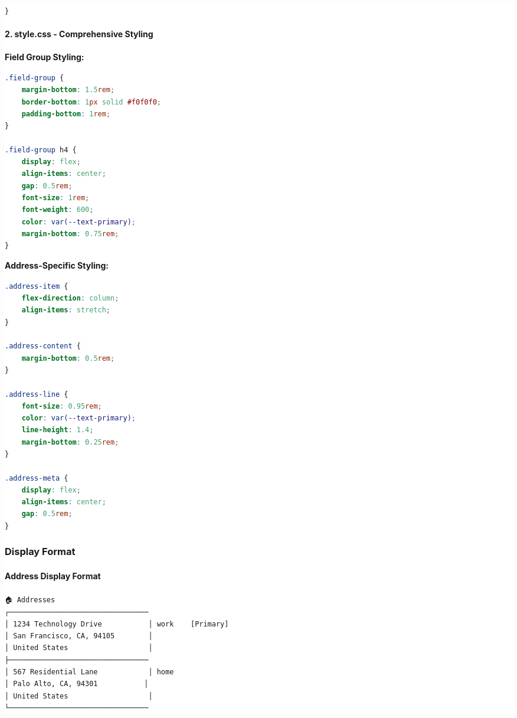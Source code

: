 ```javascript
}
```

#### 2. style.css - Comprehensive Styling

**Field Group Styling:**
```css
.field-group {
    margin-bottom: 1.5rem;
    border-bottom: 1px solid #f0f0f0;
    padding-bottom: 1rem;
}

.field-group h4 {
    display: flex;
    align-items: center;
    gap: 0.5rem;
    font-size: 1rem;
    font-weight: 600;
    color: var(--text-primary);
    margin-bottom: 0.75rem;
}
```

**Address-Specific Styling:**
```css
.address-item {
    flex-direction: column;
    align-items: stretch;
}

.address-content {
    margin-bottom: 0.5rem;
}

.address-line {
    font-size: 0.95rem;
    color: var(--text-primary);
    line-height: 1.4;
    margin-bottom: 0.25rem;
}

.address-meta {
    display: flex;
    align-items: center;
    gap: 0.5rem;
}
```

### Display Format

#### Address Display Format
```
🏠 Addresses
┌─────────────────────────────────
│ 1234 Technology Drive           │ work    [Primary]
│ San Francisco, CA, 94105        │
│ United States                   │
├─────────────────────────────────
│ 567 Residential Lane            │ home
│ Palo Alto, CA, 94301           │
│ United States                   │
└─────────────────────────────────
```
